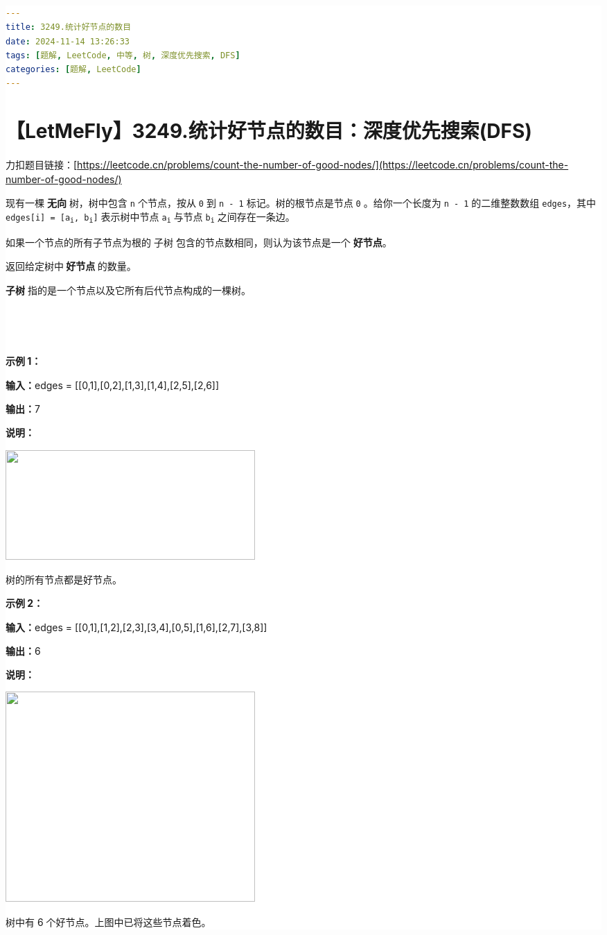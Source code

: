 ```yaml
---
title: 3249.统计好节点的数目
date: 2024-11-14 13:26:33
tags: [题解, LeetCode, 中等, 树, 深度优先搜索, DFS]
categories: [题解, LeetCode]
---
```


# 【LetMeFly】3249.统计好节点的数目：深度优先搜索(DFS)

力扣题目链接：[https://leetcode.cn/problems/count-the-number-of-good-nodes/](https://leetcode.cn/problems/count-the-number-of-good-nodes/)

<p>现有一棵 <strong>无向</strong> 树，树中包含 <code>n</code> 个节点，按从 <code>0</code> 到 <code>n - 1</code> 标记。树的根节点是节点 <code>0</code> 。给你一个长度为 <code>n - 1</code> 的二维整数数组 <code>edges</code>，其中 <code>edges[i] = [a<sub>i</sub>, b<sub>i</sub>]</code> 表示树中节点 <code>a<sub>i</sub></code> 与节点 <code>b<sub>i</sub></code> 之间存在一条边。</p>

<p>如果一个节点的所有子节点为根的&nbsp;<span data-keyword="subtree">子树</span>&nbsp;包含的节点数相同，则认为该节点是一个 <strong>好节点</strong>。</p>

<p>返回给定树中<strong> 好节点 </strong>的数量。</p>

<p><strong>子树</strong>&nbsp;指的是一个节点以及它所有后代节点构成的一棵树。</p>

<p>&nbsp;</p>

<p>&nbsp;</p>

<p><strong class="example">示例 1：</strong></p>

<div class="example-block">
<p><strong>输入：</strong><span class="example-io">edges = [[0,1],[0,2],[1,3],[1,4],[2,5],[2,6]]</span></p>

<p><strong>输出：</strong><span class="example-io">7</span></p>

<p><strong>说明：</strong></p>
<img alt="" src="https://assets.leetcode.com/uploads/2024/05/26/tree1.png" style="width: 360px; height: 158px;" />

<p>树的所有节点都是好节点。</p>
</div>

<p><strong class="example">示例 2：</strong></p>

<div class="example-block">
<p><strong>输入：</strong><span class="example-io">edges = [[0,1],[1,2],[2,3],[3,4],[0,5],[1,6],[2,7],[3,8]]</span></p>

<p><strong>输出：</strong><span class="example-io">6</span></p>

<p><strong>说明：</strong></p>
<img alt="" src="https://assets.leetcode.com/uploads/2024/06/03/screenshot-2024-06-03-193552.png" style="width: 360px; height: 303px;" />

<p>树中有 6 个好节点。上图中已将这些节点着色。</p>
</div>
